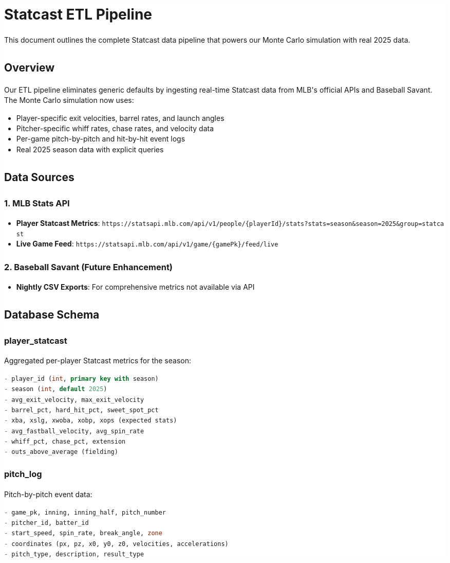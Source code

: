 # Statcast ETL Pipeline

This document outlines the complete Statcast data pipeline that powers our Monte Carlo simulation with real 2025 data.

## Overview

Our ETL pipeline eliminates generic defaults by ingesting real-time Statcast data from MLB's official APIs and Baseball Savant. The Monte Carlo simulation now uses:
- Player-specific exit velocities, barrel rates, and launch angles
- Pitcher-specific whiff rates, chase rates, and velocity data  
- Per-game pitch-by-pitch and hit-by-hit event logs
- Real 2025 season data with explicit queries

## Data Sources

### 1. MLB Stats API
- **Player Statcast Metrics**: `https://statsapi.mlb.com/api/v1/people/{playerId}/stats?stats=season&season=2025&group=statcast`
- **Live Game Feed**: `https://statsapi.mlb.com/api/v1/game/{gamePk}/feed/live`

### 2. Baseball Savant (Future Enhancement)
- **Nightly CSV Exports**: For comprehensive metrics not available via API

## Database Schema

### player_statcast
Aggregated per-player Statcast metrics for the season:
```sql
- player_id (int, primary key with season)
- season (int, default 2025)
- avg_exit_velocity, max_exit_velocity
- barrel_pct, hard_hit_pct, sweet_spot_pct
- xba, xslg, xwoba, xobp, xops (expected stats)
- avg_fastball_velocity, avg_spin_rate
- whiff_pct, chase_pct, extension
- outs_above_average (fielding)
```

### pitch_log  
Pitch-by-pitch event data:
```sql
- game_pk, inning, inning_half, pitch_number
- pitcher_id, batter_id
- start_speed, spin_rate, break_angle, zone
- coordinates (px, pz, x0, y0, z0, velocities, accelerations)
- pitch_type, description, result_type
```
